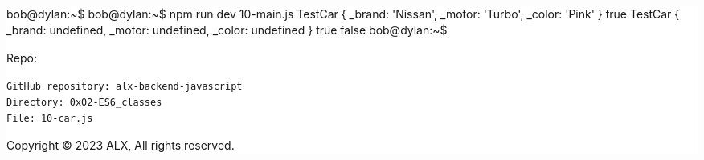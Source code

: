 bob@dylan:~$ 
bob@dylan:~$ npm run dev 10-main.js
TestCar { _brand: 'Nissan', _motor: 'Turbo', _color: 'Pink' }
true
TestCar { _brand: undefined, _motor: undefined, _color: undefined }
true
false
bob@dylan:~$ 

Repo:

    GitHub repository: alx-backend-javascript
    Directory: 0x02-ES6_classes
    File: 10-car.js

Copyright © 2023 ALX, All rights reserved.

